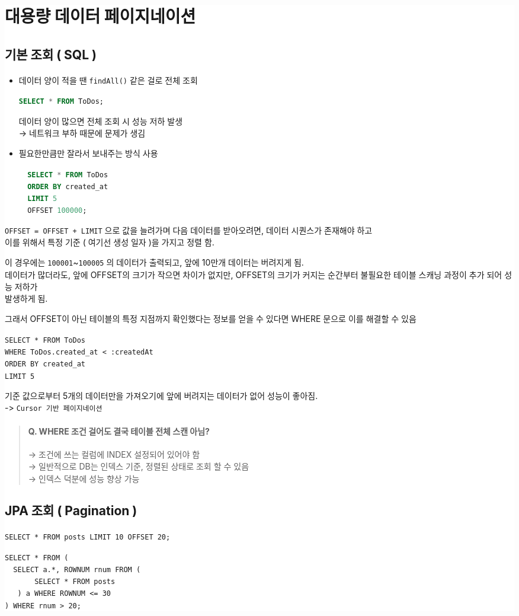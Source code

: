 # 대용량 데이터 페이지네이션

## 기본 조회 ( SQL )

- 데이터 양이 적을 땐 `findAll()` 같은 걸로 전체 조회
  ```sql
  SELECT * FROM ToDos;
  ```
    데이터 양이 많으면 전체 조회 시 성능 저하 발생  
    → 네트워크 부하 때문에 문제가 생김


- 필요한만큼만 잘라서 보내주는 방식 사용
  ```sql
    SELECT * FROM ToDos
    ORDER BY created_at
    LIMIT 5
    OFFSET 100000;
  ```



`OFFSET = OFFSET + LIMIT` 으로 값을 늘려가며 다음 데이터를 받아오려면, 데이터 시퀀스가 존재해야 하고  
이를 위해서 특정 기준 ( 여기선 생성 일자 )을 가지고 정렬 함.  

이 경우에는 `100001`~`100005` 의 데이터가 출력되고, 앞에 10만개 데이터는 버려지게 됨.  
데이터가 많더라도, 앞에 OFFSET의 크기가 작으면 차이가 없지만, OFFSET의 크기가 커지는 순간부터 불필요한 테이블 스캐닝 과정이 추가 되어  성능 저하가  
발생하게 됨.  

그래서 OFFSET이 아닌 테이블의 특정 지점까지 확인했다는 정보를 얻을 수 있다면 WHERE 문으로 이를 해결할 수 있음  

```postgresql
SELECT * FROM ToDos 
WHERE ToDos.created_at < :createdAt
ORDER BY created_at
LIMIT 5
```

기준 값으로부터 5개의 데이터만을 가져오기에 앞에 버려지는 데이터가 없어 성능이 좋아짐.  
-> `Cursor 기반 페이지네이션`

> #### Q. WHERE 조건 걸어도 결국 테이블 전체 스캔 아님?  
> → 조건에 쓰는 컬럼에 INDEX 설정되어 있어야 함  
> → 일반적으로 DB는 인덱스 기준, 정렬된 상태로 조회 할 수 있음  
> → 인덱스 덕분에 성능 향상 가능

## JPA 조회 ( Pagination )  

```postgresql
SELECT * FROM posts LIMIT 10 OFFSET 20;
```

```oracle
SELECT * FROM (
  SELECT a.*, ROWNUM rnum FROM (
       SELECT * FROM posts
   ) a WHERE ROWNUM <= 30
) WHERE rnum > 20;
```
